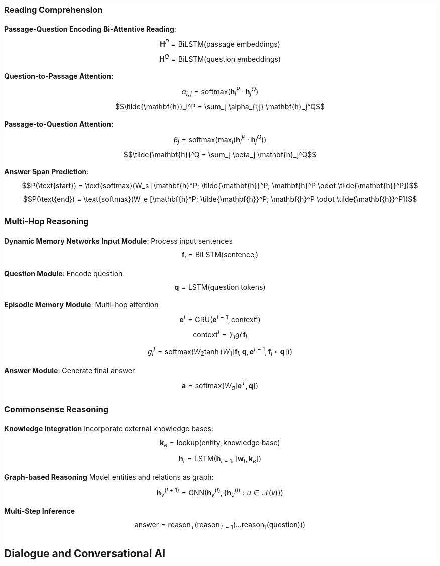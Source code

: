 ### Reading Comprehension

**Passage-Question Encoding**
**Bi-Attentive Reading**:
$$\mathbf{H}^P = \text{BiLSTM}(\text{passage embeddings})$$
$$\mathbf{H}^Q = \text{BiLSTM}(\text{question embeddings})$$

**Question-to-Passage Attention**:
$$\alpha_{i,j} = \text{softmax}(\mathbf{h}_i^P \cdot \mathbf{h}_j^Q)$$
$$\tilde{\mathbf{h}}_i^P = \sum_j \alpha_{i,j} \mathbf{h}_j^Q$$

**Passage-to-Question Attention**:
$$\beta_j = \text{softmax}(\max_i (\mathbf{h}_i^P \cdot \mathbf{h}_j^Q))$$
$$\tilde{\mathbf{h}}^Q = \sum_j \beta_j \mathbf{h}_j^Q$$

**Answer Span Prediction**:
$$P(\text{start}) = \text{softmax}(W_s [\mathbf{h}^P; \tilde{\mathbf{h}}^P; \mathbf{h}^P \odot \tilde{\mathbf{h}}^P])$$
$$P(\text{end}) = \text{softmax}(W_e [\mathbf{h}^P; \tilde{\mathbf{h}}^P; \mathbf{h}^P \odot \tilde{\mathbf{h}}^P])$$

### Multi-Hop Reasoning

**Dynamic Memory Networks**
**Input Module**: Process input sentences
$$\mathbf{f}_i = \text{BiLSTM}(\text{sentence}_i)$$

**Question Module**: Encode question
$$\mathbf{q} = \text{LSTM}(\text{question tokens})$$

**Episodic Memory Module**: Multi-hop attention
$$\mathbf{e}^t = \text{GRU}(\mathbf{e}^{t-1}, \text{context}^t)$$
$$\text{context}^t = \sum_i g_i^t \mathbf{f}_i$$
$$g_i^t = \text{softmax}(W_2 \tanh(W_1 [\mathbf{f}_i, \mathbf{q}, \mathbf{e}^{t-1}, \mathbf{f}_i \circ \mathbf{q}]))$$

**Answer Module**: Generate final answer
$$\mathbf{a} = \text{softmax}(W_a [\mathbf{e}^T, \mathbf{q}])$$

### Commonsense Reasoning

**Knowledge Integration**
Incorporate external knowledge bases:
$$\mathbf{k}_e = \text{lookup}(\text{entity}, \text{knowledge base})$$
$$\mathbf{h}_t = \text{LSTM}(\mathbf{h}_{t-1}, [\mathbf{w}_t, \mathbf{k}_e])$$

**Graph-based Reasoning**
Model entities and relations as graph:
$$\mathbf{h}_v^{(l+1)} = \text{GNN}(\mathbf{h}_v^{(l)}, \{\mathbf{h}_u^{(l)} : u \in \mathcal{N}(v)\})$$

**Multi-Step Inference**
$$\text{answer} = \text{reason}_T(\text{reason}_{T-1}(...\text{reason}_1(\text{question})))$$

## Dialogue and Conversational AI
